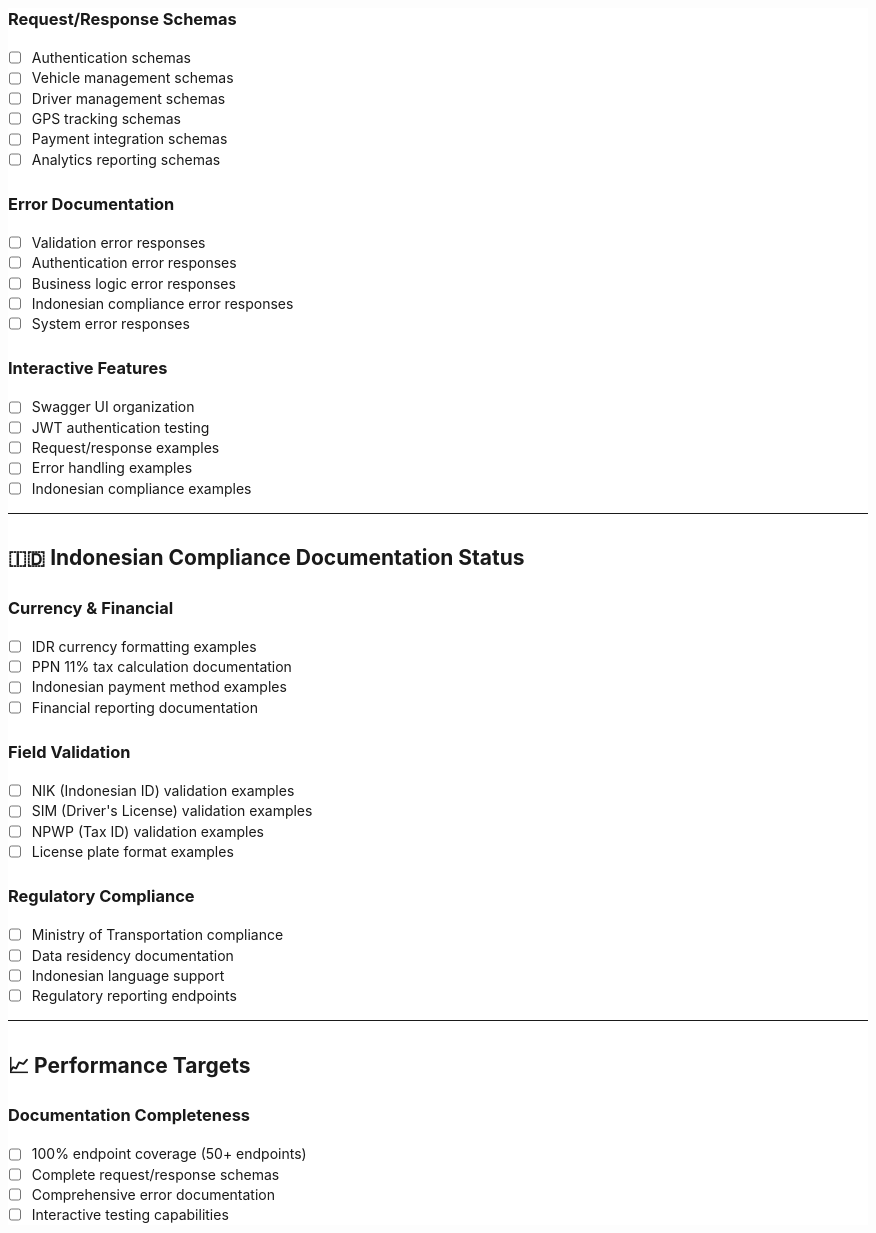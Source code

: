 ### Request/Response Schemas
- [ ] Authentication schemas
- [ ] Vehicle management schemas
- [ ] Driver management schemas
- [ ] GPS tracking schemas
- [ ] Payment integration schemas
- [ ] Analytics reporting schemas

### Error Documentation
- [ ] Validation error responses
- [ ] Authentication error responses
- [ ] Business logic error responses
- [ ] Indonesian compliance error responses
- [ ] System error responses

### Interactive Features
- [ ] Swagger UI organization
- [ ] JWT authentication testing
- [ ] Request/response examples
- [ ] Error handling examples
- [ ] Indonesian compliance examples

---

## 🇮🇩 Indonesian Compliance Documentation Status

### Currency & Financial
- [ ] IDR currency formatting examples
- [ ] PPN 11% tax calculation documentation
- [ ] Indonesian payment method examples
- [ ] Financial reporting documentation

### Field Validation
- [ ] NIK (Indonesian ID) validation examples
- [ ] SIM (Driver's License) validation examples
- [ ] NPWP (Tax ID) validation examples
- [ ] License plate format examples

### Regulatory Compliance
- [ ] Ministry of Transportation compliance
- [ ] Data residency documentation
- [ ] Indonesian language support
- [ ] Regulatory reporting endpoints

---

## 📈 Performance Targets

### Documentation Completeness
- [ ] 100% endpoint coverage (50+ endpoints)
- [ ] Complete request/response schemas
- [ ] Comprehensive error documentation
- [ ] Interactive testing capabilities

